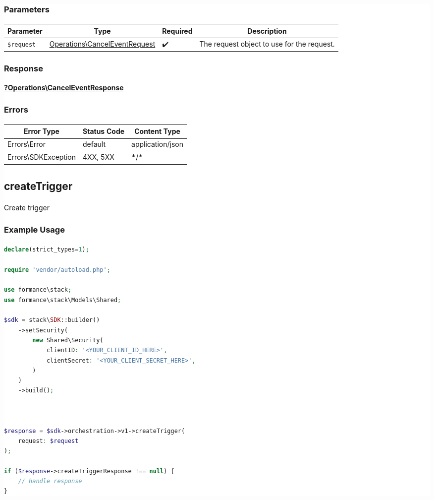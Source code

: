 ### Parameters

| Parameter                                                                      | Type                                                                           | Required                                                                       | Description                                                                    |
| ------------------------------------------------------------------------------ | ------------------------------------------------------------------------------ | ------------------------------------------------------------------------------ | ------------------------------------------------------------------------------ |
| `$request`                                                                     | [Operations\CancelEventRequest](../../Models/Operations/CancelEventRequest.md) | :heavy_check_mark:                                                             | The request object to use for the request.                                     |

### Response

**[?Operations\CancelEventResponse](../../Models/Operations/CancelEventResponse.md)**

### Errors

| Error Type          | Status Code         | Content Type        |
| ------------------- | ------------------- | ------------------- |
| Errors\Error        | default             | application/json    |
| Errors\SDKException | 4XX, 5XX            | \*/\*               |

## createTrigger

Create trigger

### Example Usage


```php
declare(strict_types=1);

require 'vendor/autoload.php';

use formance\stack;
use formance\stack\Models\Shared;

$sdk = stack\SDK::builder()
    ->setSecurity(
        new Shared\Security(
            clientID: '<YOUR_CLIENT_ID_HERE>',
            clientSecret: '<YOUR_CLIENT_SECRET_HERE>',
        )
    )
    ->build();



$response = $sdk->orchestration->v1->createTrigger(
    request: $request
);

if ($response->createTriggerResponse !== null) {
    // handle response
}
```
